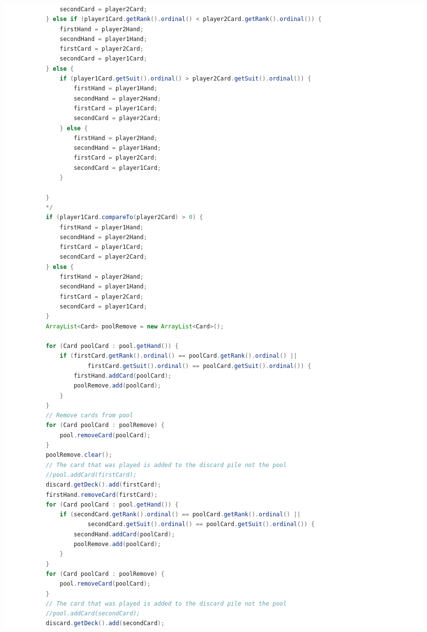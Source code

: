 ```java
                secondCard = player2Card;
            } else if (player1Card.getRank().ordinal() < player2Card.getRank().ordinal()) {
                firstHand = player2Hand;
                secondHand = player1Hand;
                firstCard = player2Card;
                secondCard = player1Card;
            } else {
                if (player1Card.getSuit().ordinal() > player2Card.getSuit().ordinal()) {
                    firstHand = player1Hand;
                    secondHand = player2Hand;
                    firstCard = player1Card;
                    secondCard = player2Card;
                } else {
                    firstHand = player2Hand;
                    secondHand = player1Hand;
                    firstCard = player2Card;
                    secondCard = player1Card;
                }

            }
            */
            if (player1Card.compareTo(player2Card) > 0) {
                firstHand = player1Hand;
                secondHand = player2Hand;
                firstCard = player1Card;
                secondCard = player2Card;
            } else {
                firstHand = player2Hand;
                secondHand = player1Hand;
                firstCard = player2Card;
                secondCard = player1Card;
            }
            ArrayList<Card> poolRemove = new ArrayList<Card>();

            for (Card poolCard : pool.getHand()) {
                if (firstCard.getRank().ordinal() == poolCard.getRank().ordinal() ||
                        firstCard.getSuit().ordinal() == poolCard.getSuit().ordinal()) {
                    firstHand.addCard(poolCard);
                    poolRemove.add(poolCard);
                }
            }
            // Remove cards from pool
            for (Card poolCard : poolRemove) {
                pool.removeCard(poolCard);
            }
            poolRemove.clear();
            // The card that was played is added to the discard pile not the pool
            //pool.addCard(firstCard);
            discard.getDeck().add(firstCard);
            firstHand.removeCard(firstCard);
            for (Card poolCard : pool.getHand()) {
                if (secondCard.getRank().ordinal() == poolCard.getRank().ordinal() ||
                        secondCard.getSuit().ordinal() == poolCard.getSuit().ordinal()) {
                    secondHand.addCard(poolCard);
                    poolRemove.add(poolCard);
                }
            }
            for (Card poolCard : poolRemove) {
                pool.removeCard(poolCard);
            }
            // The card that was played is added to the discard pile not the pool
            //pool.addCard(secondCard);
            discard.getDeck().add(secondCard);
```